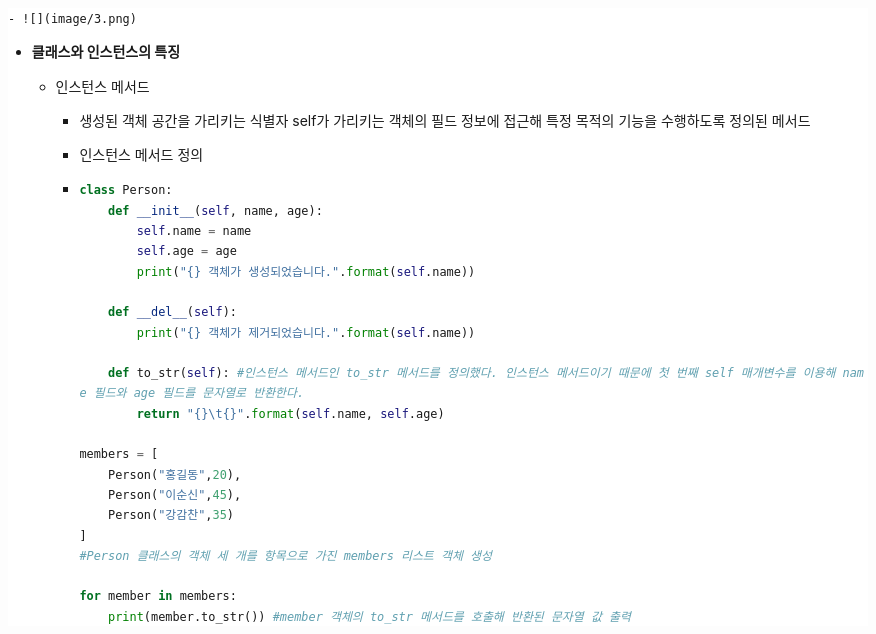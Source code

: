     - ![](image/3.png)

- **클래스와 인스턴스의 특징**

  - 인스턴스 메서드

    - 생성된 객체 공간을 가리키는 식별자 self가 가리키는 객체의 필드 정보에 접근해 특정 목적의 기능을 수행하도록 정의된 메서드

    - 인스턴스 메서드 정의

    - ```python
      class Person:
          def __init__(self, name, age):
              self.name = name
              self.age = age
              print("{} 객체가 생성되었습니다.".format(self.name))
              
          def __del__(self):
              print("{} 객체가 제거되었습니다.".format(self.name))
              
          def to_str(self): #인스턴스 메서드인 to_str 메서드를 정의했다. 인스턴스 메서드이기 때문에 첫 번째 self 매개변수를 이용해 name 필드와 age 필드를 문자열로 반환한다.
              return "{}\t{}".format(self.name, self.age)
          
      members = [
          Person("홍길동",20),
          Person("이순신",45),
          Person("강감찬",35)
      ]
      #Person 클래스의 객체 세 개를 항목으로 가진 members 리스트 객체 생성
      
      for member in members:
          print(member.to_str()) #member 객체의 to_str 메서드를 호출해 반환된 문자열 값 출력
      ```
